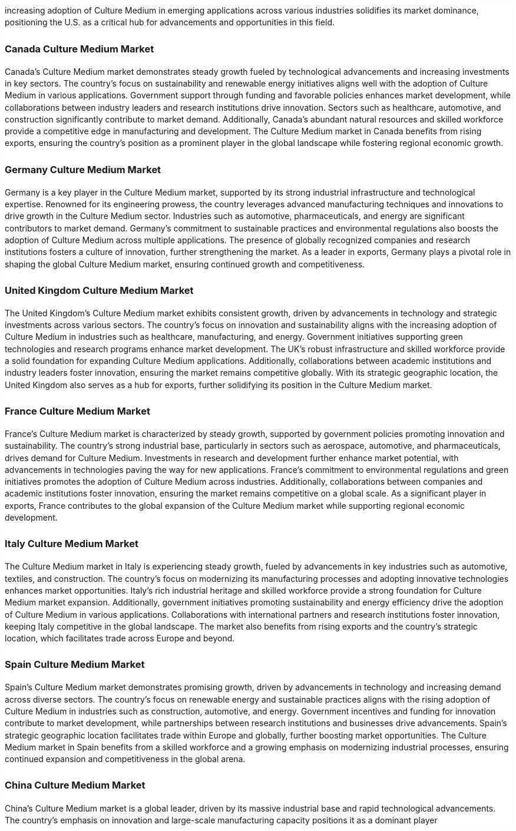 increasing adoption of Culture Medium in emerging applications across various industries solidifies its market dominance, positioning the U.S. as a critical hub for advancements and opportunities in this field.</p><h3>Canada Culture Medium Market</h3><p>Canada&rsquo;s Culture Medium market demonstrates steady growth fueled by technological advancements and increasing investments in key sectors. The country&rsquo;s focus on sustainability and renewable energy initiatives aligns well with the adoption of Culture Medium in various applications. Government support through funding and favorable policies enhances market development, while collaborations between industry leaders and research institutions drive innovation. Sectors such as healthcare, automotive, and construction significantly contribute to market demand. Additionally, Canada&rsquo;s abundant natural resources and skilled workforce provide a competitive edge in manufacturing and development. The Culture Medium market in Canada benefits from rising exports, ensuring the country&rsquo;s position as a prominent player in the global landscape while fostering regional economic growth.</p><h3>Germany Culture Medium Market</h3><p>Germany is a key player in the Culture Medium market, supported by its strong industrial infrastructure and technological expertise. Renowned for its engineering prowess, the country leverages advanced manufacturing techniques and innovations to drive growth in the Culture Medium sector. Industries such as automotive, pharmaceuticals, and energy are significant contributors to market demand. Germany&rsquo;s commitment to sustainable practices and environmental regulations also boosts the adoption of Culture Medium across multiple applications. The presence of globally recognized companies and research institutions fosters a culture of innovation, further strengthening the market. As a leader in exports, Germany plays a pivotal role in shaping the global Culture Medium market, ensuring continued growth and competitiveness.</p><h3>United Kingdom Culture Medium Market</h3><p>The United Kingdom&rsquo;s Culture Medium market exhibits consistent growth, driven by advancements in technology and strategic investments across various sectors. The country&rsquo;s focus on innovation and sustainability aligns with the increasing adoption of Culture Medium in industries such as healthcare, manufacturing, and energy. Government initiatives supporting green technologies and research programs enhance market development. The UK&rsquo;s robust infrastructure and skilled workforce provide a solid foundation for expanding Culture Medium applications. Additionally, collaborations between academic institutions and industry leaders foster innovation, ensuring the market remains competitive globally. With its strategic geographic location, the United Kingdom also serves as a hub for exports, further solidifying its position in the Culture Medium market.</p><h3>France Culture Medium Market</h3><p>France&rsquo;s Culture Medium market is characterized by steady growth, supported by government policies promoting innovation and sustainability. The country&rsquo;s strong industrial base, particularly in sectors such as aerospace, automotive, and pharmaceuticals, drives demand for Culture Medium. Investments in research and development further enhance market potential, with advancements in technologies paving the way for new applications. France&rsquo;s commitment to environmental regulations and green initiatives promotes the adoption of Culture Medium across industries. Additionally, collaborations between companies and academic institutions foster innovation, ensuring the market remains competitive on a global scale. As a significant player in exports, France contributes to the global expansion of the Culture Medium market while supporting regional economic development.</p><h3>Italy Culture Medium Market</h3><p>The Culture Medium market in Italy is experiencing steady growth, fueled by advancements in key industries such as automotive, textiles, and construction. The country&rsquo;s focus on modernizing its manufacturing processes and adopting innovative technologies enhances market opportunities. Italy&rsquo;s rich industrial heritage and skilled workforce provide a strong foundation for Culture Medium market expansion. Additionally, government initiatives promoting sustainability and energy efficiency drive the adoption of Culture Medium in various applications. Collaborations with international partners and research institutions foster innovation, keeping Italy competitive in the global landscape. The market also benefits from rising exports and the country&rsquo;s strategic location, which facilitates trade across Europe and beyond.</p><h3>Spain Culture Medium Market</h3><p>Spain&rsquo;s Culture Medium market demonstrates promising growth, driven by advancements in technology and increasing demand across diverse sectors. The country&rsquo;s focus on renewable energy and sustainable practices aligns with the rising adoption of Culture Medium in industries such as construction, automotive, and energy. Government incentives and funding for innovation contribute to market development, while partnerships between research institutions and businesses drive advancements. Spain&rsquo;s strategic geographic location facilitates trade within Europe and globally, further boosting market opportunities. The Culture Medium market in Spain benefits from a skilled workforce and a growing emphasis on modernizing industrial processes, ensuring continued expansion and competitiveness in the global arena.</p><h3>China Culture Medium Market</h3><p>China&rsquo;s Culture Medium market is a global leader, driven by its massive industrial base and rapid technological advancements. The country&rsquo;s emphasis on innovation and large-scale manufacturing capacity positions it as a dominant player